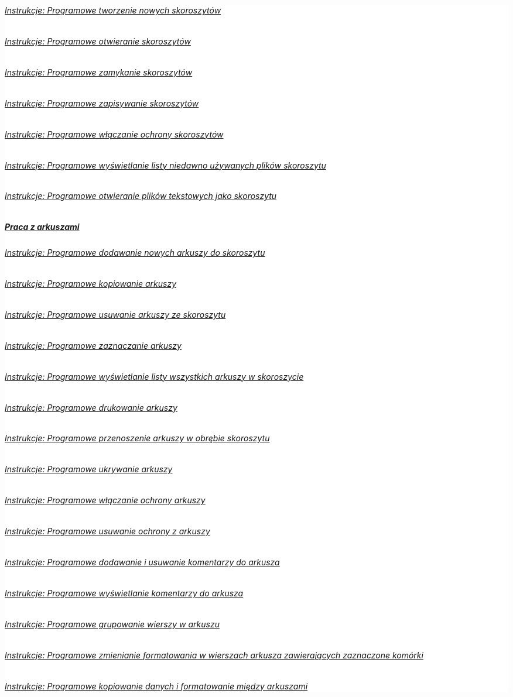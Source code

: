 ###### [Instrukcje: Programowe tworzenie nowych skoroszytów](how-to-programmatically-create-new-workbooks.md)
###### [Instrukcje: Programowe otwieranie skoroszytów](how-to-programmatically-open-workbooks.md)
###### [Instrukcje: Programowe zamykanie skoroszytów](how-to-programmatically-close-workbooks.md)
###### [Instrukcje: Programowe zapisywanie skoroszytów](how-to-programmatically-save-workbooks.md)
###### [Instrukcje: Programowe włączanie ochrony skoroszytów](how-to-programmatically-protect-workbooks.md)
###### [Instrukcje: Programowe wyświetlanie listy niedawno używanych plików skoroszytu](how-to-programmatically-list-recently-used-workbook-files.md)
###### [Instrukcje: Programowe otwieranie plików tekstowych jako skoroszytu](how-to-programmatically-open-text-files-as-workbooks.md)
##### [Praca z arkuszami](working-with-worksheets.md)
###### [Instrukcje: Programowe dodawanie nowych arkuszy do skoroszytu](how-to-programmatically-add-new-worksheets-to-workbooks.md)
###### [Instrukcje: Programowe kopiowanie arkuszy](how-to-programmatically-copy-worksheets.md)
###### [Instrukcje: Programowe usuwanie arkuszy ze skoroszytu](how-to-programmatically-delete-worksheets-from-workbooks.md)
###### [Instrukcje: Programowe zaznaczanie arkuszy](how-to-programmatically-select-worksheets.md)
###### [Instrukcje: Programowe wyświetlanie listy wszystkich arkuszy w skoroszycie](how-to-programmatically-list-all-worksheets-in-a-workbook.md)
###### [Instrukcje: Programowe drukowanie arkuszy](how-to-programmatically-print-worksheets.md)
###### [Instrukcje: Programowe przenoszenie arkuszy w obrębie skoroszytu](how-to-programmatically-move-worksheets-within-workbooks.md)
###### [Instrukcje: Programowe ukrywanie arkuszy](how-to-programmatically-hide-worksheets.md)
###### [Instrukcje: Programowe włączanie ochrony arkuszy](how-to-programmatically-protect-worksheets.md)
###### [Instrukcje: Programowe usuwanie ochrony z arkuszy](how-to-programmatically-remove-protection-from-worksheets.md)
###### [Instrukcje: Programowe dodawanie i usuwanie komentarzy do arkusza](how-to-programmatically-add-and-delete-worksheet-comments.md)
###### [Instrukcje: Programowe wyświetlanie komentarzy do arkusza](how-to-programmatically-display-worksheet-comments.md)
###### [Instrukcje: Programowe grupowanie wierszy w arkuszu](how-to-programmatically-group-rows-in-a-worksheet.md)
###### [Instrukcje: Programowe zmienianie formatowania w wierszach arkusza zawierających zaznaczone komórki](how-to-programmatically-change-formatting-in-worksheet-rows-containing-selected-cells.md)
###### [Instrukcje: Programowe kopiowanie danych i formatowanie między arkuszami](how-to-programmatically-copy-data-and-formatting-across-worksheets.md)